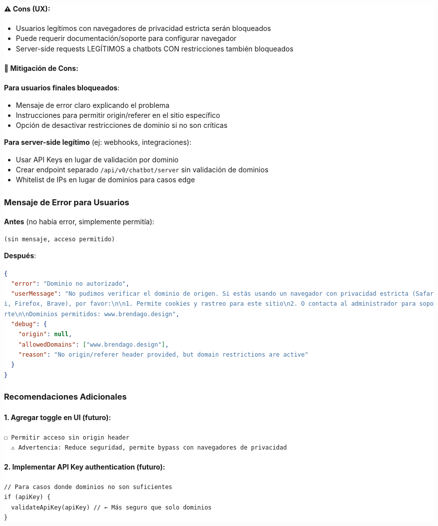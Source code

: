 #### ⚠️ **Cons (UX)**:
- Usuarios legítimos con navegadores de privacidad estricta serán bloqueados
- Puede requerir documentación/soporte para configurar navegador
- Server-side requests LEGÍTIMOS a chatbots CON restricciones también bloqueados

#### 🎯 **Mitigación de Cons**:

**Para usuarios finales bloqueados**:
- Mensaje de error claro explicando el problema
- Instrucciones para permitir origin/referer en el sitio específico
- Opción de desactivar restricciones de dominio si no son críticas

**Para server-side legítimo** (ej: webhooks, integraciones):
- Usar API Keys en lugar de validación por dominio
- Crear endpoint separado `/api/v0/chatbot/server` sin validación de dominios
- Whitelist de IPs en lugar de dominios para casos edge

### **Mensaje de Error para Usuarios**

**Antes** (no había error, simplemente permitía):
```
(sin mensaje, acceso permitido)
```

**Después**:
```json
{
  "error": "Dominio no autorizado",
  "userMessage": "No pudimos verificar el dominio de origen. Si estás usando un navegador con privacidad estricta (Safari, Firefox, Brave), por favor:\n\n1. Permite cookies y rastreo para este sitio\n2. O contacta al administrador para soporte\n\nDominios permitidos: www.brendago.design",
  "debug": {
    "origin": null,
    "allowedDomains": ["www.brendago.design"],
    "reason": "No origin/referer header provided, but domain restrictions are active"
  }
}
```

### **Recomendaciones Adicionales**

#### **1. Agregar toggle en UI** (futuro):
```
☐ Permitir acceso sin origin header
  ⚠️ Advertencia: Reduce seguridad, permite bypass con navegadores de privacidad
```

#### **2. Implementar API Key authentication** (futuro):
```
// Para casos donde dominios no son suficientes
if (apiKey) {
  validateApiKey(apiKey) // ← Más seguro que solo dominios
}
```
